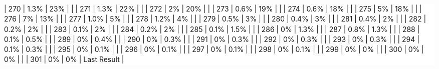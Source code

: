 | 270 | 1.3% | 23% |  |
| 271 | 1.3% | 22% |  |
| 272 | 2% | 20% |  |
| 273 | 0.6% | 19% |  |
| 274 | 0.6% | 18% |  |
| 275 | 5% | 18% |  |
| 276 | 7% | 13% |  |
| 277 | 1.0% | 5% |  |
| 278 | 1.2% | 4% |  |
| 279 | 0.5% | 3% |  |
| 280 | 0.4% | 3% |  |
| 281 | 0.4% | 2% |  |
| 282 | 0.2% | 2% |  |
| 283 | 0.1% | 2% |  |
| 284 | 0.2% | 2% |  |
| 285 | 0.1% | 1.5% |  |
| 286 | 0% | 1.3% |  |
| 287 | 0.8% | 1.3% |  |
| 288 | 0.1% | 0.5% |  |
| 289 | 0% | 0.4% |  |
| 290 | 0% | 0.3% |  |
| 291 | 0% | 0.3% |  |
| 292 | 0% | 0.3% |  |
| 293 | 0% | 0.3% |  |
| 294 | 0.1% | 0.3% |  |
| 295 | 0% | 0.1% |  |
| 296 | 0% | 0.1% |  |
| 297 | 0% | 0.1% |  |
| 298 | 0% | 0.1% |  |
| 299 | 0% | 0% |  |
| 300 | 0% | 0% |  |
| 301 | 0% | 0% | Last Result |
